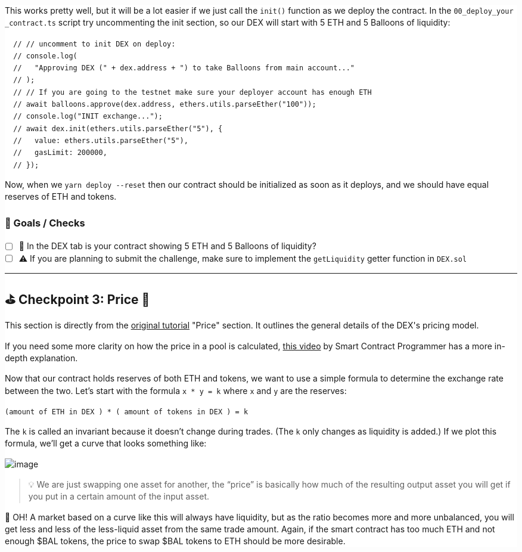 This works pretty well, but it will be a lot easier if we just call the `init()` function as we deploy the contract. In the `00_deploy_your_contract.ts` script try uncommenting the init section, so our DEX will start with 5 ETH and 5 Balloons of liquidity:

```
  // // uncomment to init DEX on deploy:
  // console.log(
  //   "Approving DEX (" + dex.address + ") to take Balloons from main account..."
  // );
  // // If you are going to the testnet make sure your deployer account has enough ETH
  // await balloons.approve(dex.address, ethers.utils.parseEther("100"));
  // console.log("INIT exchange...");
  // await dex.init(ethers.utils.parseEther("5"), {
  //   value: ethers.utils.parseEther("5"),
  //   gasLimit: 200000,
  // });
```

Now, when we `yarn deploy --reset` then our contract should be initialized as soon as it deploys, and we should have equal reserves of ETH and tokens.

### 🥅 Goals / Checks

- [ ] 🎈 In the DEX tab is your contract showing 5 ETH and 5 Balloons of liquidity?
- [ ] ⚠ If you are planning to submit the challenge, make sure to implement the `getLiquidity` getter function in `DEX.sol`

---

## ⛳️ **Checkpoint 3: Price** 🤑

This section is directly from the [original tutorial](https://medium.com/@austin_48503/%EF%B8%8F-minimum-viable-exchange-d84f30bd0c90) "Price" section. It outlines the general details of the DEX's pricing model.

If you need some more clarity on how the price in a pool is calculated, [this video](https://youtu.be/IL7cRj5vzEU) by Smart Contract Programmer has a more in-depth explanation.

Now that our contract holds reserves of both ETH and tokens, we want to use a simple formula to determine the exchange rate between the two.
Let’s start with the formula `x * y = k` where `x` and `y` are the reserves:

```
(amount of ETH in DEX ) * ( amount of tokens in DEX ) = k
```

The `k` is called an invariant because it doesn’t change during trades. (The `k` only changes as liquidity is added.) If we plot this formula, we’ll get a curve that looks something like:

![image](https://user-images.githubusercontent.com/12072395/205343533-7e3a2cfe-8329-42af-a35d-6352a12bf61e.png)

> 💡 We are just swapping one asset for another, the “price” is basically how much of the resulting output asset you will get if you put in a certain amount of the input asset.

🤔 OH! A market based on a curve like this will always have liquidity, but as the ratio becomes more and more unbalanced, you will get less and less of the less-liquid asset from the same trade amount. Again, if the smart contract has too much ETH and not enough $BAL tokens, the price to swap $BAL tokens to ETH should be more desirable.
